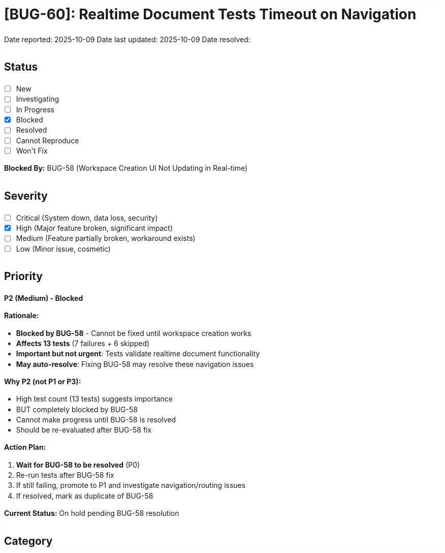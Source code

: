 # [BUG-60]: Realtime Document Tests Timeout on Navigation

Date reported: 2025-10-09
Date last updated: 2025-10-09
Date resolved:

## Status

- [ ] New
- [ ] Investigating
- [ ] In Progress
- [x] Blocked
- [ ] Resolved
- [ ] Cannot Reproduce
- [ ] Won't Fix

**Blocked By:** BUG-58 (Workspace Creation UI Not Updating in Real-time)

## Severity

- [ ] Critical (System down, data loss, security)
- [x] High (Major feature broken, significant impact)
- [ ] Medium (Feature partially broken, workaround exists)
- [ ] Low (Minor issue, cosmetic)

## Priority

**P2 (Medium) - Blocked**

**Rationale:**
- **Blocked by BUG-58** - Cannot be fixed until workspace creation works
- **Affects 13 tests** (7 failures + 6 skipped)
- **Important but not urgent**: Tests validate realtime document functionality
- **May auto-resolve**: Fixing BUG-58 may resolve these navigation issues

**Why P2 (not P1 or P3):**
- High test count (13 tests) suggests importance
- BUT completely blocked by BUG-58
- Cannot make progress until BUG-58 is resolved
- Should be re-evaluated after BUG-58 fix

**Action Plan:**
1. **Wait for BUG-58 to be resolved** (P0)
2. Re-run tests after BUG-58 fix
3. If still failing, promote to P1 and investigate navigation/routing issues
4. If resolved, mark as duplicate of BUG-58

**Current Status:** On hold pending BUG-58 resolution

## Category
